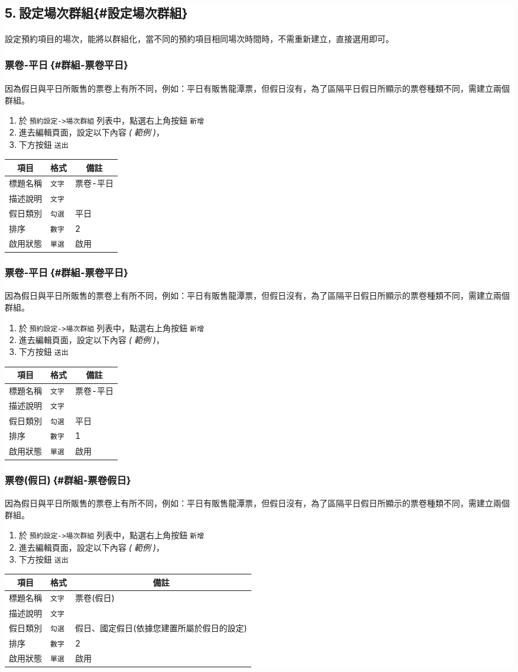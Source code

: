 
## 5. 設定場次群組{#設定場次群組}

設定預約項目的場次，能將以群組化，當不同的預約項目相同場次時間時，不需重新建立，直接選用即可。

### 票卷-平日 {#群組-票卷平日}

因為假日與平日所販售的票卷上有所不同，例如：平日有販售龍潭票，但假日沒有，為了區隔平日假日所顯示的票卷種類不同，需建立兩個群組。

1. 於 `預約設定->場次群組` 列表中，點選右上角按鈕 `新增`
2. 進去編輯頁面，設定以下內容 _( 範例 )_，
3. 下方按鈕 `送出`

| 項目  | 格式 | 備註 |
|---|---|---|
|標題名稱|`文字`|票卷-平日|
|描述說明|`文字`| |
|假日類別|`勾選`|平日|
|排序|`數字`|2|
|啟用狀態|`單選`|啟用|

### 票卷-平日 {#群組-票卷平日}

因為假日與平日所販售的票卷上有所不同，例如：平日有販售龍潭票，但假日沒有，為了區隔平日假日所顯示的票卷種類不同，需建立兩個群組。

1. 於 `預約設定->場次群組` 列表中，點選右上角按鈕 `新增`
2. 進去編輯頁面，設定以下內容 _( 範例 )_，
3. 下方按鈕 `送出`

| 項目  | 格式 | 備註 |
|---|---|---|
|標題名稱|`文字`|票卷-平日|
|描述說明|`文字`| |
|假日類別|`勾選`|平日|
|排序|`數字`|1|
|啟用狀態|`單選`|啟用|

### 票卷(假日) {#群組-票卷假日}

因為假日與平日所販售的票卷上有所不同，例如：平日有販售龍潭票，但假日沒有，為了區隔平日假日所顯示的票卷種類不同，需建立兩個群組。

1. 於 `預約設定->場次群組` 列表中，點選右上角按鈕 `新增`
2. 進去編輯頁面，設定以下內容 _( 範例 )_，
3. 下方按鈕 `送出`

| 項目  | 格式 | 備註 |
|---|---|---|
|標題名稱|`文字`|票卷(假日)|
|描述說明|`文字`| |
|假日類別|`勾選`|假日、國定假日(依據您建置所屬於假日的設定)|
|排序|`數字`|2|
|啟用狀態|`單選`|啟用|
